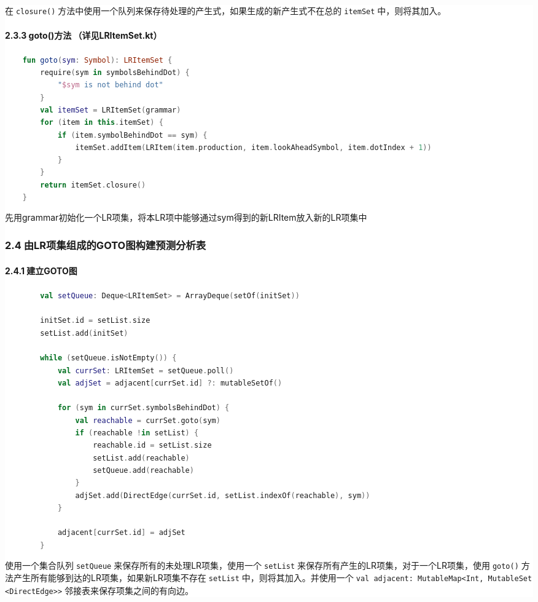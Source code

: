 在 `closure()` 方法中使用一个队列来保存待处理的产生式，如果生成的新产生式不在总的 `itemSet` 中，则将其加入。



#### 2.3.3 goto()方法 （详见LRItemSet.kt）

```kotlin
    fun goto(sym: Symbol): LRItemSet {
        require(sym in symbolsBehindDot) {
            "$sym is not behind dot"
        }
        val itemSet = LRItemSet(grammar)
        for (item in this.itemSet) {
            if (item.symbolBehindDot == sym) {
                itemSet.addItem(LRItem(item.production, item.lookAheadSymbol, item.dotIndex + 1))
            }
        }
        return itemSet.closure()
    }
```

先用grammar初始化一个LR项集，将本LR项中能够通过sym得到的新LRItem放入新的LR项集中



### 2.4 由LR项集组成的GOTO图构建预测分析表

#### 2.4.1 建立GOTO图

```kotlin
        val setQueue: Deque<LRItemSet> = ArrayDeque(setOf(initSet))

        initSet.id = setList.size
        setList.add(initSet)

        while (setQueue.isNotEmpty()) {
            val currSet: LRItemSet = setQueue.poll()
            val adjSet = adjacent[currSet.id] ?: mutableSetOf()

            for (sym in currSet.symbolsBehindDot) {
                val reachable = currSet.goto(sym)
                if (reachable !in setList) {
                    reachable.id = setList.size
                    setList.add(reachable)
                    setQueue.add(reachable)
                }
                adjSet.add(DirectEdge(currSet.id, setList.indexOf(reachable), sym))
            }

            adjacent[currSet.id] = adjSet
        }
```

使用一个集合队列 `setQueue` 来保存所有的未处理LR项集，使用一个 `setList` 来保存所有产生的LR项集，对于一个LR项集，使用 `goto()` 方法产生所有能够到达的LR项集，如果新LR项集不存在 `setList` 中，则将其加入。并使用一个 `val adjacent: MutableMap<Int, MutableSet<DirectEdge>>` 邻接表来保存项集之间的有向边。

